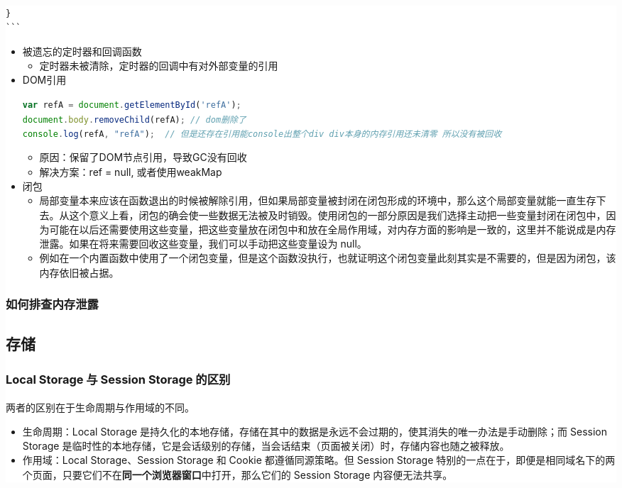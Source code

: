    }
    ```
  - 被遗忘的定时器和回调函数
    - 定时器未被清除，定时器的回调中有对外部变量的引用
  - DOM引用
    ```js
    var refA = document.getElementById('refA');
    document.body.removeChild(refA); // dom删除了
    console.log(refA, "refA");  // 但是还存在引用能console出整个div div本身的内存引用还未清零 所以没有被回收
    ```
    - 原因：保留了DOM节点引用，导致GC没有回收
    - 解决方案：ref = null, 或者使用weakMap
  - 闭包
    - 局部变量本来应该在函数退出的时候被解除引用，但如果局部变量被封闭在闭包形成的环境中，那么这个局部变量就能一直生存下去。从这个意义上看，闭包的确会使一些数据无法被及时销毁。使用闭包的一部分原因是我们选择主动把一些变量封闭在闭包中，因为可能在以后还需要使用这些变量，把这些变量放在闭包中和放在全局作用域，对内存方面的影响是一致的，这里并不能说成是内存泄露。如果在将来需要回收这些变量，我们可以手动把这些变量设为 null。
    - 例如在一个内置函数中使用了一个闭包变量，但是这个函数没执行，也就证明这个闭包变量此刻其实是不需要的，但是因为闭包，该内存依旧被占据。

### 如何排查内存泄露

## 存储
### Local Storage 与 Session Storage 的区别
两者的区别在于生命周期与作用域的不同。
- 生命周期：Local Storage 是持久化的本地存储，存储在其中的数据是永远不会过期的，使其消失的唯一办法是手动删除；而 Session Storage 是临时性的本地存储，它是会话级别的存储，当会话结束（页面被关闭）时，存储内容也随之被释放。
- 作用域：Local Storage、Session Storage 和 Cookie 都遵循同源策略。但 Session Storage 特别的一点在于，即便是相同域名下的两个页面，只要它们不在**同一个浏览器窗口**中打开，那么它们的 Session Storage 内容便无法共享。